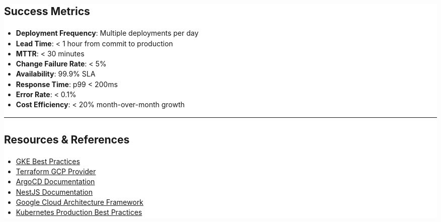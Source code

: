 
## Success Metrics

- **Deployment Frequency**: Multiple deployments per day
- **Lead Time**: < 1 hour from commit to production
- **MTTR**: < 30 minutes
- **Change Failure Rate**: < 5%
- **Availability**: 99.9% SLA
- **Response Time**: p99 < 200ms
- **Error Rate**: < 0.1%
- **Cost Efficiency**: < 20% month-over-month growth

---

## Resources & References

- [GKE Best Practices](https://cloud.google.com/kubernetes-engine/docs/best-practices)
- [Terraform GCP Provider](https://registry.terraform.io/providers/hashicorp/google/latest)
- [ArgoCD Documentation](https://argo-cd.readthedocs.io/)
- [NestJS Documentation](https://docs.nestjs.com/)
- [Google Cloud Architecture Framework](https://cloud.google.com/architecture/framework)
- [Kubernetes Production Best Practices](https://learnk8s.io/production-best-practices)
